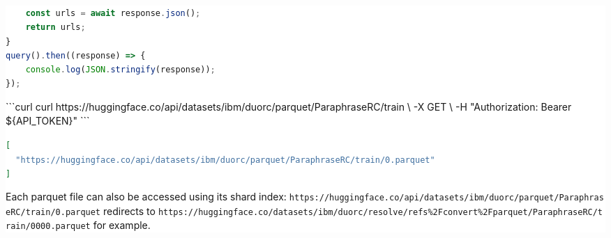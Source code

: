 ```js
    const urls = await response.json();
    return urls;
}
query().then((response) => {
    console.log(JSON.stringify(response));
});
```
</js>
<curl>
```curl
curl https://huggingface.co/api/datasets/ibm/duorc/parquet/ParaphraseRC/train \
        -X GET \
        -H "Authorization: Bearer ${API_TOKEN}"
```
</curl>
</inferencesnippet>

```json
[
  "https://huggingface.co/api/datasets/ibm/duorc/parquet/ParaphraseRC/train/0.parquet"
]
```

Each parquet file can also be accessed using its shard index: `https://huggingface.co/api/datasets/ibm/duorc/parquet/ParaphraseRC/train/0.parquet` redirects to `https://huggingface.co/datasets/ibm/duorc/resolve/refs%2Fconvert%2Fparquet/ParaphraseRC/train/0000.parquet` for example.
